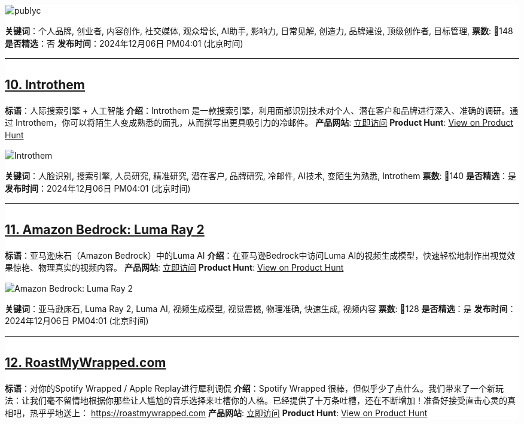 ![publyc](https://ph-files.imgix.net/64ac3dae-3e9a-407d-af60-d54bd4d30137.jpeg?auto=format&fit=crop&frame=1&h=512&w=1024)

**关键词**：个人品牌, 创业者, 内容创作, 社交媒体, 观众增长, AI助手, 影响力, 日常见解, 创造力, 品牌建设, 顶级创作者, 目标管理,
**票数**: 🔺148
**是否精选**：否
**发布时间**：2024年12月06日 PM04:01 (北京时间)

---

## [10. Introthem](https://www.producthunt.com/posts/introthem?utm_campaign=producthunt-api&utm_medium=api-v2&utm_source=Application%3A+decohack+%28ID%3A+131684%29)
**标语**：人际搜索引擎 + 人工智能
**介绍**：Introthem 是一款搜索引擎，利用面部识别技术对个人、潜在客户和品牌进行深入、准确的调研。通过 Introthem，你可以将陌生人变成熟悉的面孔，从而撰写出更具吸引力的冷邮件。
**产品网站**: [立即访问](https://www.producthunt.com/r/3RWP3VU3SVPTG2?utm_campaign=producthunt-api&utm_medium=api-v2&utm_source=Application%3A+decohack+%28ID%3A+131684%29)
**Product Hunt**: [View on Product Hunt](https://www.producthunt.com/posts/introthem?utm_campaign=producthunt-api&utm_medium=api-v2&utm_source=Application%3A+decohack+%28ID%3A+131684%29)

![Introthem](https://ph-files.imgix.net/4e7bb203-2b16-4225-aeda-f786c4ff9c79.png?auto=format&fit=crop&frame=1&h=512&w=1024)

**关键词**：人脸识别, 搜索引擎, 人员研究, 精准研究, 潜在客户, 品牌研究, 冷邮件, AI技术, 变陌生为熟悉, Introthem
**票数**: 🔺140
**是否精选**：是
**发布时间**：2024年12月06日 PM04:01 (北京时间)

---

## [11. Amazon Bedrock: Luma Ray 2](https://www.producthunt.com/posts/amazon-bedrock-luma-ray-2?utm_campaign=producthunt-api&utm_medium=api-v2&utm_source=Application%3A+decohack+%28ID%3A+131684%29)
**标语**：亚马逊床石（Amazon Bedrock）中的Luma AI
**介绍**：在亚马逊Bedrock中访问Luma AI的视频生成模型，快速轻松地制作出视觉效果惊艳、物理真实的视频内容。
**产品网站**: [立即访问](https://www.producthunt.com/r/JGASOUSBSIXDGQ?utm_campaign=producthunt-api&utm_medium=api-v2&utm_source=Application%3A+decohack+%28ID%3A+131684%29)
**Product Hunt**: [View on Product Hunt](https://www.producthunt.com/posts/amazon-bedrock-luma-ray-2?utm_campaign=producthunt-api&utm_medium=api-v2&utm_source=Application%3A+decohack+%28ID%3A+131684%29)

![Amazon Bedrock: Luma Ray 2](https://ph-files.imgix.net/fe5d0212-fcc3-40ea-9885-d7e9d3131f07.png?auto=format&fit=crop&frame=1&h=512&w=1024)

**关键词**：亚马逊床石, Luma Ray 2, Luma AI, 视频生成模型, 视觉震撼, 物理准确, 快速生成, 视频内容
**票数**: 🔺128
**是否精选**：是
**发布时间**：2024年12月06日 PM04:01 (北京时间)

---

## [12. RoastMyWrapped.com ](https://www.producthunt.com/posts/roastmywrapped-com?utm_campaign=producthunt-api&utm_medium=api-v2&utm_source=Application%3A+decohack+%28ID%3A+131684%29)
**标语**：对你的Spotify Wrapped / Apple Replay进行犀利调侃
**介绍**：Spotify Wrapped 很棒，但似乎少了点什么。我们带来了一个新玩法：让我们毫不留情地根据你那些让人尴尬的音乐选择来吐槽你的人格。已经提供了十万条吐槽，还在不断增加！准备好接受直击心灵的真相吧，热乎乎地送上： https://roastmywrapped.com
**产品网站**: [立即访问](https://www.producthunt.com/r/DDQB34FPJ7WOXO?utm_campaign=producthunt-api&utm_medium=api-v2&utm_source=Application%3A+decohack+%28ID%3A+131684%29)
**Product Hunt**: [View on Product Hunt](https://www.producthunt.com/posts/roastmywrapped-com?utm_campaign=producthunt-api&utm_medium=api-v2&utm_source=Application%3A+decohack+%28ID%3A+131684%29)
